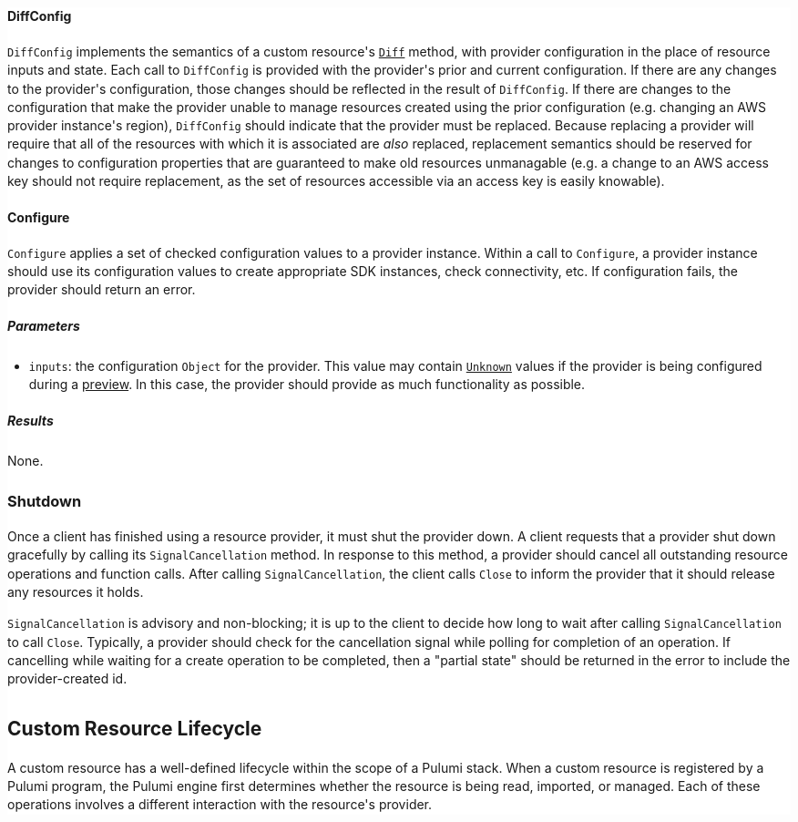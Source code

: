 #### DiffConfig

`DiffConfig` implements the semantics of a custom resource's [`Diff`](#diff) method,
with provider configuration in the place of resource inputs and state. Each call to
`DiffConfig` is provided with the provider's prior and current configuration. If there
are any changes to the provider's configuration, those changes should be reflected in the
result of `DiffConfig`. If there are changes to the configuration that make the provider
unable to manage resources created using the prior configuration (e.g. changing an AWS
provider instance's region), `DiffConfig` should indicate that the provider must be
replaced. Because replacing a provider will require that all of the resources with
which it is associated are _also_ replaced, replacement semantics should be reserved
for changes to configuration properties that are guaranteed to make old resources
unmanagable (e.g. a change to an AWS access key should not require replacement, as the
set of resources accessible via an access key is easily knowable).

#### Configure

`Configure` applies a set of checked configuration values to a provider instance. Within
a call to `Configure`, a provider instance should use its configuration values to create
appropriate SDK instances, check connectivity, etc. If configuration fails, the provider
should return an error.

##### Parameters

- `inputs`: the configuration `Object` for the provider. This value may contain
            [`Unknown`](#unknowns) values if the provider is being configured during a
            [preview](#preview). In this case, the provider should provide as much
            functionality as possible.

##### Results

None.

### Shutdown

Once a client has finished using a resource provider, it must shut the provider down.
A client requests that a provider shut down gracefully by calling its `SignalCancellation`
method. In response to this method, a provider should cancel all outstanding resource
operations and function calls. After calling `SignalCancellation`, the client calls
`Close` to inform the provider that it should release any resources it holds.

`SignalCancellation` is advisory and non-blocking; it is up to the client to decide how
long to wait after calling `SignalCancellation` to call `Close`. Typically, a provider should
check for the cancellation signal while polling for completion of an operation. If cancelling
while waiting for a create operation to be completed, then a "partial state" should be
returned in the error to include the provider-created id.

## Custom Resource Lifecycle

A custom resource has a well-defined lifecycle within the scope of a Pulumi stack. When a
custom resource is registered by a Pulumi program, the Pulumi engine first determines
whether the resource is being read, imported, or managed. Each of these operations
involves a different interaction with the resource's provider.
